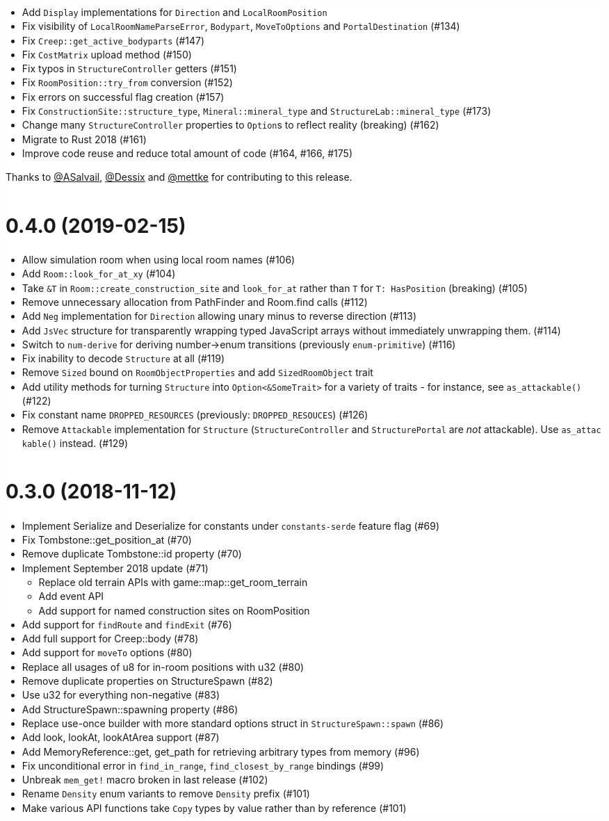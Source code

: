 - Add `Display` implementations for `Direction` and `LocalRoomPosition`
- Fix visibility of `LocalRoomNameParseError`, `Bodypart`, `MoveToOptions` and `PortalDestination`
  (#134)
- Fix `Creep::get_active_bodyparts` (#147)
- Fix `CostMatrix` upload method (#150)
- Fix typos in `StructureController` getters (#151)
- Fix `RoomPosition::try_from` conversion (#152)
- Fix errors on successful flag creation (#157)
- Fix `ConstructionSite::structure_type`, `Mineral::mineral_type` and `StructureLab::mineral_type`
  (#173)
- Change many `StructureController` properties to `Option`s to reflect reality (breaking) (#162)
- Migrate to Rust 2018 (#161)
- Improve code reuse and reduce total amount of code (#164, #166, #175)

Thanks to [@ASalvail], [@Dessix] and [@mettke] for contributing to this release.

0.4.0 (2019-02-15)
==================

- Allow simulation room when using local room names (#106)
- Add `Room::look_for_at_xy` (#104)
- Take `&T` in `Room::create_construction_site` and `look_for_at` rather than `T` for
  `T: HasPosition` (breaking) (#105)
- Remove unnecessary allocation from PathFinder and Room.find calls (#112)
- Add `Neg` implementation for `Direction` allowing unary minus to reverse direction (#113)
- Add `JsVec` structure for transparently wrapping typed JavaScript arrays without immediately
  unwrapping them. (#114)
- Switch to `num-derive` for deriving number->enum transitions (previously `enum-primitive`)
  (#116)
- Fix inability to decode `Structure` at all (#119)
- Remove `Sized` bound on `RoomObjectProperties` and add `SizedRoomObject` trait
- Add utility methods for turning `Structure` into `Option<&SomeTrait>` for a variety of traits -
  for instance, see `as_attackable()` (#122)
- Fix constant name `DROPPED_RESOURCES` (previously: `DROPPED_RESOUCES`) (#126)
- Remove `Attackable` implementation for `Structure` (`StructureController` and `StructurePortal`
  are _not_ attackable). Use `as_attackable()` instead. (#129)

0.3.0 (2018-11-12)
==================

- Implement Serialize and Deserialize for constants under `constants-serde` feature flag (#69)
- Fix Tombstone::get_position_at (#70)
- Remove duplicate Tombstone::id property (#70)
- Implement September 2018 update (#71)
  - Replace old terrain APIs with game::map::get_room_terrain
  - Add event API
  - Add support for named construction sites on RoomPosition
- Add support for `findRoute` and `findExit` (#76)
- Add full support for Creep::body (#78)
- Add support for `moveTo` options (#80)
- Replace all usages of u8 for in-room positions with u32 (#80)
- Remove duplicate properties on StructureSpawn (#82)
- Use u32 for everything non-negative (#83)
- Add StructureSpawn::spawning property (#86)
- Replace use-once builder with more standard options struct in `StructureSpawn::spawn` (#86)
- Add look, lookAt, lookAtArea support (#87)
- Add MemoryReference::get<T>, get_path<T> for retrieving arbitrary types from memory (#96)
- Fix unconditional error in `find_in_range`, `find_closest_by_range` bindings (#99)
- Unbreak `mem_get!` macro broken in last release (#102)
- Rename `Density` enum variants to remove `Density` prefix (#101)
- Make various API functions take `Copy` types by value rather than by reference (#101)


[pos-doc]: https://docs.rs/screeps-game-api/0.6.0/screeps/local/struct.Position.html
[@ASalvail]: https://github.com/ASalvail
[@Dessix]: https://github.com/Dessix
[@mettke]: https://github.com/mettke